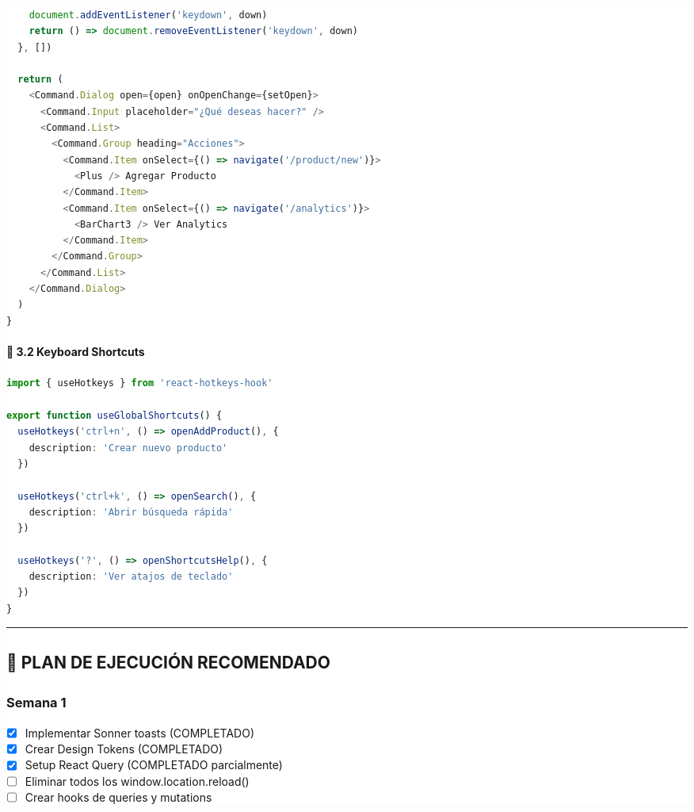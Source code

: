 ```typescript
    document.addEventListener('keydown', down)
    return () => document.removeEventListener('keydown', down)
  }, [])
  
  return (
    <Command.Dialog open={open} onOpenChange={setOpen}>
      <Command.Input placeholder="¿Qué deseas hacer?" />
      <Command.List>
        <Command.Group heading="Acciones">
          <Command.Item onSelect={() => navigate('/product/new')}>
            <Plus /> Agregar Producto
          </Command.Item>
          <Command.Item onSelect={() => navigate('/analytics')}>
            <BarChart3 /> Ver Analytics
          </Command.Item>
        </Command.Group>
      </Command.List>
    </Command.Dialog>
  )
}
```

#### 🎨 3.2 Keyboard Shortcuts
```typescript
import { useHotkeys } from 'react-hotkeys-hook'

export function useGlobalShortcuts() {
  useHotkeys('ctrl+n', () => openAddProduct(), {
    description: 'Crear nuevo producto'
  })
  
  useHotkeys('ctrl+k', () => openSearch(), {
    description: 'Abrir búsqueda rápida'
  })
  
  useHotkeys('?', () => openShortcutsHelp(), {
    description: 'Ver atajos de teclado'
  })
}
```

---

## 🚀 PLAN DE EJECUCIÓN RECOMENDADO

### Semana 1
- [x] Implementar Sonner toasts (COMPLETADO)
- [x] Crear Design Tokens (COMPLETADO)
- [x] Setup React Query (COMPLETADO parcialmente)
- [ ] Eliminar todos los window.location.reload()
- [ ] Crear hooks de queries y mutations
